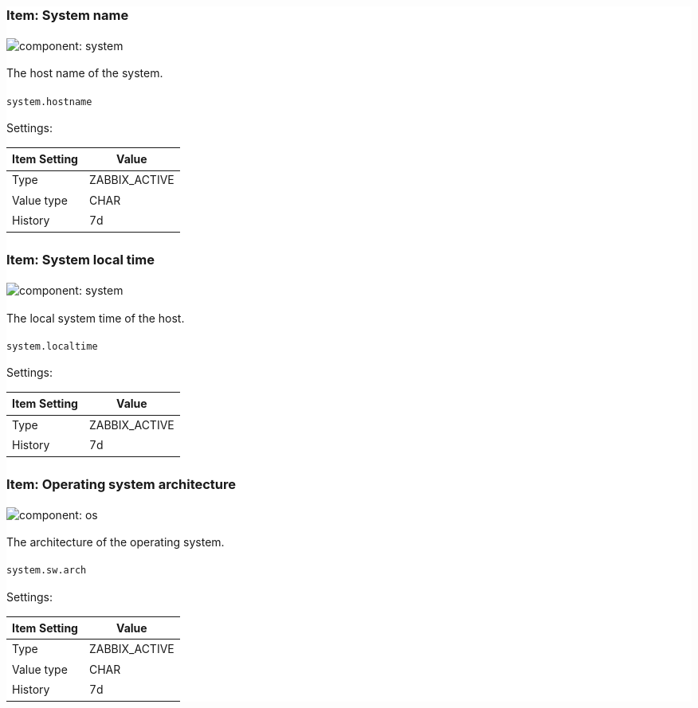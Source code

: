 ### Item: System name

![component: system](https://img.shields.io/badge/component-system-00c9bf)

The host name of the system.

```console
system.hostname
```

Settings:

| Item Setting | Value |
| ------------ | ----- |
| Type | ZABBIX_ACTIVE |
| Value type | CHAR |
| History | 7d |

### Item: System local time

![component: system](https://img.shields.io/badge/component-system-00c9bf)

The local system time of the host.

```console
system.localtime
```

Settings:

| Item Setting | Value |
| ------------ | ----- |
| Type | ZABBIX_ACTIVE |
| History | 7d |

### Item: Operating system architecture

![component: os](https://img.shields.io/badge/component-os-00c9bf)

The architecture of the operating system.

```console
system.sw.arch
```

Settings:

| Item Setting | Value |
| ------------ | ----- |
| Type | ZABBIX_ACTIVE |
| Value type | CHAR |
| History | 7d |
